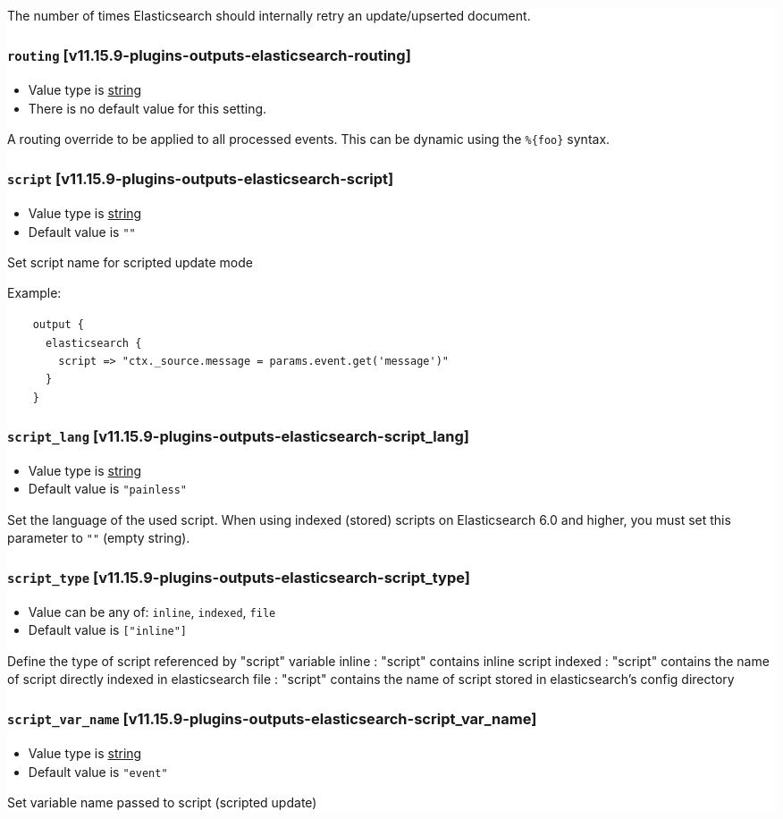 The number of times Elasticsearch should internally retry an update/upserted document.

### `routing` [v11.15.9-plugins-outputs-elasticsearch-routing]

* Value type is [string](/lsr/value-types.md#string)
* There is no default value for this setting.

A routing override to be applied to all processed events. This can be dynamic using the `%{foo}` syntax.

### `script` [v11.15.9-plugins-outputs-elasticsearch-script]

* Value type is [string](/lsr/value-types.md#string)
* Default value is `""`

Set script name for scripted update mode

Example:

```
    output {
      elasticsearch {
        script => "ctx._source.message = params.event.get('message')"
      }
    }
```

### `script_lang` [v11.15.9-plugins-outputs-elasticsearch-script_lang]

* Value type is [string](/lsr/value-types.md#string)
* Default value is `"painless"`

Set the language of the used script. When using indexed (stored) scripts on Elasticsearch 6.0 and higher, you must set this parameter to `""` (empty string).

### `script_type` [v11.15.9-plugins-outputs-elasticsearch-script_type]

* Value can be any of: `inline`, `indexed`, `file`
* Default value is `["inline"]`

Define the type of script referenced by "script" variable inline : "script" contains inline script indexed : "script" contains the name of script directly indexed in elasticsearch file : "script" contains the name of script stored in elasticsearch’s config directory

### `script_var_name` [v11.15.9-plugins-outputs-elasticsearch-script_var_name]

* Value type is [string](/lsr/value-types.md#string)
* Default value is `"event"`

Set variable name passed to script (scripted update)
